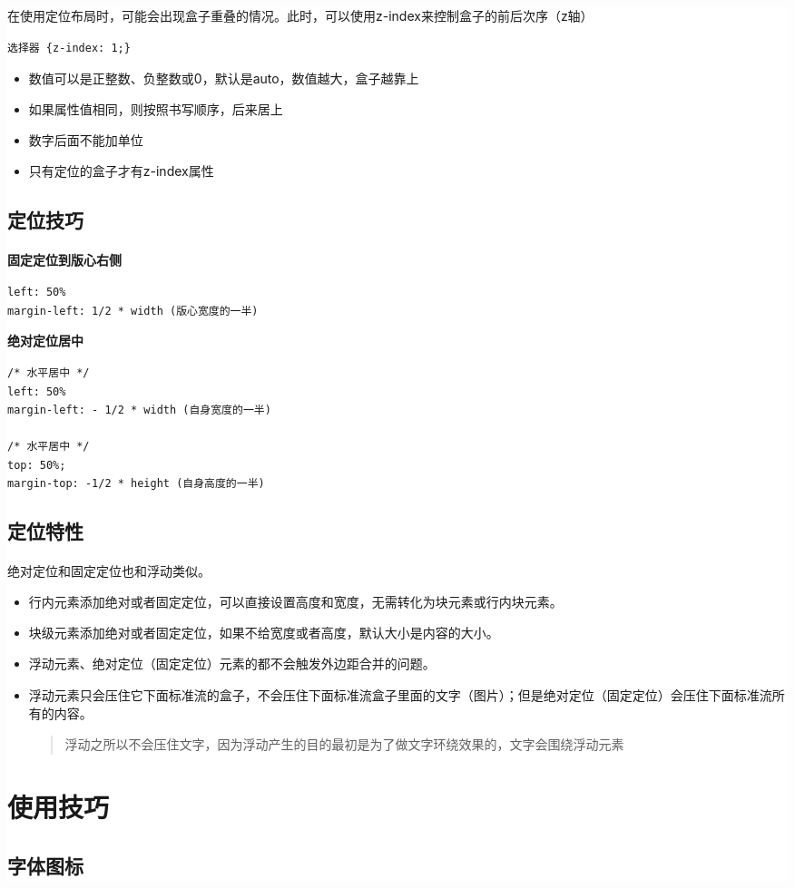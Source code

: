 在使用定位布局时，可能会出现盒子重叠的情况。此时，可以使用z-index来控制盒子的前后次序（z轴）

```
选择器 {z-index: 1;}
```

- 数值可以是正整数、负整数或0，默认是auto，数值越大，盒子越靠上

- 如果属性值相同，则按照书写顺序，后来居上

- 数字后面不能加单位

- 只有定位的盒子才有z-index属性



## 定位技巧

**固定定位到版心右侧**

```
left: 50%
margin-left: 1/2 * width (版心宽度的一半)
```

**绝对定位居中**

```
/* 水平居中 */
left: 50%
margin-left: - 1/2 * width (自身宽度的一半)

/* 水平居中 */
top: 50%;
margin-top: -1/2 * height (自身高度的一半)
```



## 定位特性

绝对定位和固定定位也和浮动类似。

- 行内元素添加绝对或者固定定位，可以直接设置高度和宽度，无需转化为块元素或行内块元素。

- 块级元素添加绝对或者固定定位，如果不给宽度或者高度，默认大小是内容的大小。

- 浮动元素、绝对定位（固定定位）元素的都不会触发外边距合并的问题。

- 浮动元素只会压住它下面标准流的盒子，不会压住下面标准流盒子里面的文字（图片）；但是绝对定位（固定定位）会压住下面标准流所有的内容。

  > 浮动之所以不会压住文字，因为浮动产生的目的最初是为了做文字环绕效果的，文字会围绕浮动元素





# 使用技巧

## 字体图标 
